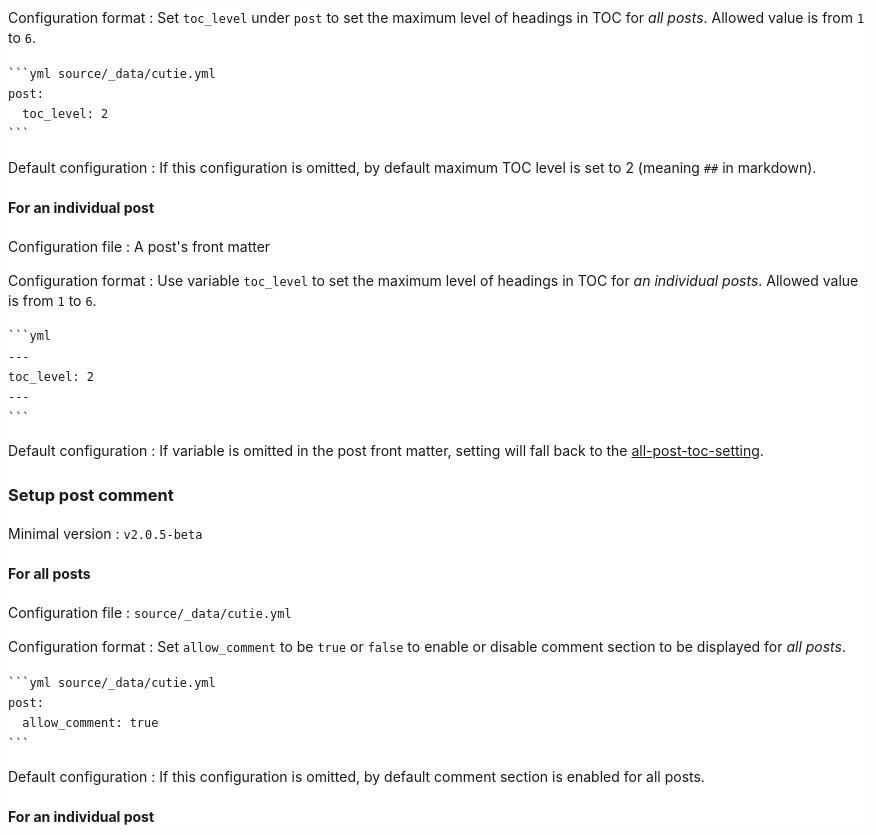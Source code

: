 Configuration format
:   Set `toc_level` under `post` to set the maximum level of headings in TOC for _all posts_. Allowed value is from `1` to `6`.

    ```yml source/_data/cutie.yml
    post:
      toc_level: 2
    ```

Default configuration
:  If this configuration is omitted, by default maximum TOC level is set to 2 (meaning `##` in markdown).

#### For an individual post

Configuration file
:  A post's front matter

Configuration format
:   Use variable `toc_level` to set the maximum level of headings in TOC for _an individual posts_. Allowed value is from `1` to `6`.

    ```yml
    ---
    toc_level: 2
    ---
    ```

Default configuration
:   If variable is omitted in the post front matter, setting will fall back to the [all-post-toc-setting](#for-all-posts).

### Setup post comment

Minimal version
:   `v2.0.5-beta`

#### For all posts

Configuration file
: `source/_data/cutie.yml`

Configuration format
:   Set `allow_comment` to be `true` or `false` to enable or disable comment section to be displayed for _all posts_.

    ```yml source/_data/cutie.yml
    post:
      allow_comment: true
    ```

Default configuration
:  If this configuration is omitted, by default comment section is enabled for all posts.

#### For an individual post
